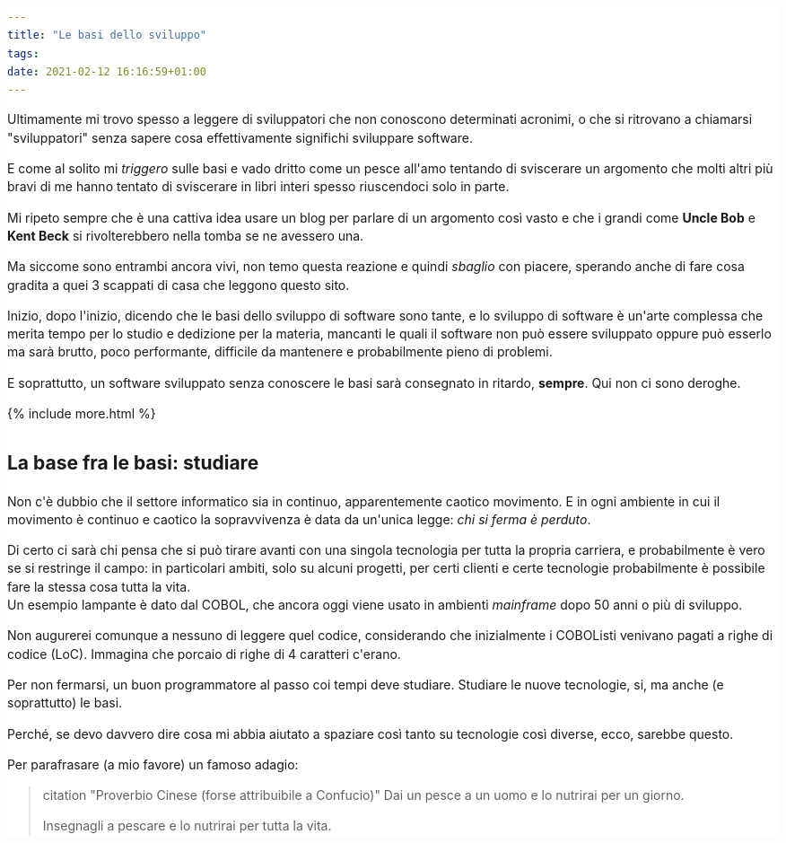 ```yaml
---
title: "Le basi dello sviluppo"
tags: 
date: 2021-02-12 16:16:59+01:00
---
```


Ultimamente mi trovo spesso a leggere di sviluppatori che non conoscono determinati acronimi, o che si ritrovano a chiamarsi "sviluppatori" senza sapere cosa effettivamente significhi sviluppare software.

E come al solito mi *triggero* sulle basi e vado dritto come un pesce all'amo tentando di sviscerare un argomento che molti altri più bravi di me hanno tentato di sviscerare in libri interi spesso riuscendoci solo in parte.

Mi ripeto sempre che è una cattiva idea usare un blog per parlare di un argomento così vasto e che i grandi come **Uncle Bob** e **Kent Beck** si rivolterebbero nella tomba se ne avessero una.

Ma siccome sono entrambi ancora vivi, non temo questa reazione e quindi *sbaglio* con piacere, sperando anche di fare cosa gradita a quei 3 scappati di casa che leggono questo sito.

Inizio, dopo l'inizio, dicendo che le basi dello sviluppo di software sono tante, e lo sviluppo di software è un'arte complessa che merita tempo per lo studio e dedizione per la materia, mancanti le quali il software non può essere sviluppato oppure può esserlo ma sarà brutto, poco performante, difficile da mantenere e probabilmente pieno di problemi.

E soprattutto, un software sviluppato senza conoscere le basi sarà consegnato in ritardo, **sempre**. Qui non ci sono deroghe.

{% include more.html %}

## La base fra le basi: studiare

Non c'è dubbio che il settore informatico sia in continuo, apparentemente caotico movimento. E in ogni ambiente in cui il movimento è continuo e caotico la sopravvivenza è data da un'unica legge: _chi si ferma è perduto_.

Di certo ci sarà chi pensa che si può tirare avanti con una singola tecnologia per tutta la propria carriera, e probabilmente è vero se si restringe il campo: in particolari ambiti, solo su alcuni progetti, per certi clienti e certe tecnologie probabilmente è possibile fare la stessa cosa tutta la vita.  
Un esempio lampante è dato dal COBOL, che ancora oggi viene usato in ambienti *mainframe* dopo 50 anni o più di sviluppo.

Non augurerei comunque a nessuno di leggere quel codice, considerando che inizialmente i COBOListi venivano pagati a righe di codice (LoC). Immagina che porcaio di righe di 4 caratteri c'erano.

Per non fermarsi, un buon programmatore al passo coi tempi deve studiare. Studiare le nuove tecnologie, si, ma anche (e soprattutto) le basi.

Perché, se devo davvero dire cosa mi abbia aiutato a spaziare così tanto su tecnologie così diverse, ecco, sarebbe questo.

Per parafrasare (a mio favore) un famoso adagio:

> citation "Proverbio Cinese (forse attribuibile a Confucio)"
> Dai un pesce a un uomo e lo nutrirai per un giorno.
> 
> Insegnagli a pescare e lo nutrirai per tutta la vita.
